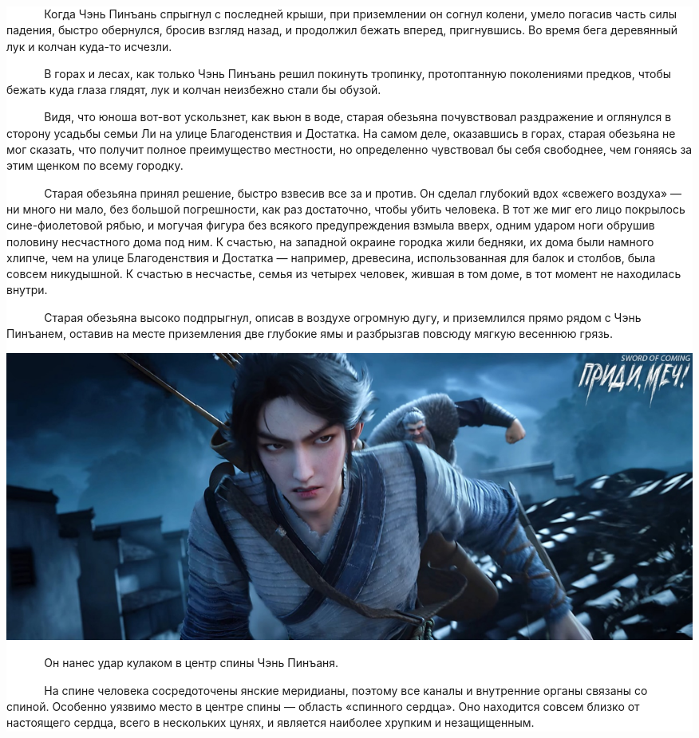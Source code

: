 
<p style="text-indent: 35.45pt;">Когда Чэнь Пинъань спрыгнул с последней крыши, при приземлении он согнул колени, умело погасив часть силы падения, быстро обернулся, бросив взгляд назад, и продолжил бежать вперед, пригнувшись. Во время бега деревянный лук и колчан куда-то исчезли.</p>

<p style="text-indent: 35.45pt;">В горах и лесах, как только Чэнь Пинъань решил покинуть тропинку, протоптанную поколениями предков, чтобы бежать куда глаза глядят, лук и колчан неизбежно стали бы обузой.</p>

<p style="text-indent: 35.45pt;">Видя, что юноша вот-вот ускользнет, как вьюн в воде, старая обезьяна почувствовал раздражение и оглянулся в сторону усадьбы семьи Ли на улице Благоденствия и Достатка. На самом деле, оказавшись в горах, старая обезьяна не мог сказать, что получит полное преимущество местности, но определенно чувствовал бы себя свободнее, чем гоняясь за этим щенком по всему городку.</p>

<p style="text-indent: 35.45pt;">Старая обезьяна принял решение, быстро взвесив все за и против. Он сделал глубокий вдох «свежего воздуха» — ни много ни мало, без большой погрешности, как раз достаточно, чтобы убить человека. В тот же миг его лицо покрылось сине-фиолетовой рябью, и могучая фигура без всякого предупреждения взмыла вверх, одним ударом ноги обрушив половину несчастного дома под ним. К счастью, на западной окраине городка жили бедняки, их дома были намного хлипче, чем на улице Благоденствия и Достатка — например, древесина, использованная для балок и столбов, была совсем никудышной. К счастью в несчастье, семья из четырех человек, жившая в том доме, в тот момент не находилась внутри.</p>

<p style="text-indent: 35.45pt;">Старая обезьяна высоко подпрыгнул, описав в воздухе огромную дугу, и приземлился прямо рядом с Чэнь Пинъанем, оставив на месте приземления две глубокие ямы и разбрызгав повсюду мягкую весеннюю грязь.</p>


![Изображение](images/img_0014.jpeg)


<p style="text-indent: 35.45pt;">Он нанес удар кулаком в центр спины Чэнь Пинъаня.</p>

<p style="text-indent: 35.45pt;">На спине человека сосредоточены янские меридианы, поэтому все каналы и внутренние органы связаны со спиной. Особенно уязвимо место в центре спины — область «спинного сердца». Оно находится совсем близко от настоящего сердца, всего в нескольких цунях, и является наиболее хрупким и незащищенным.</p>
